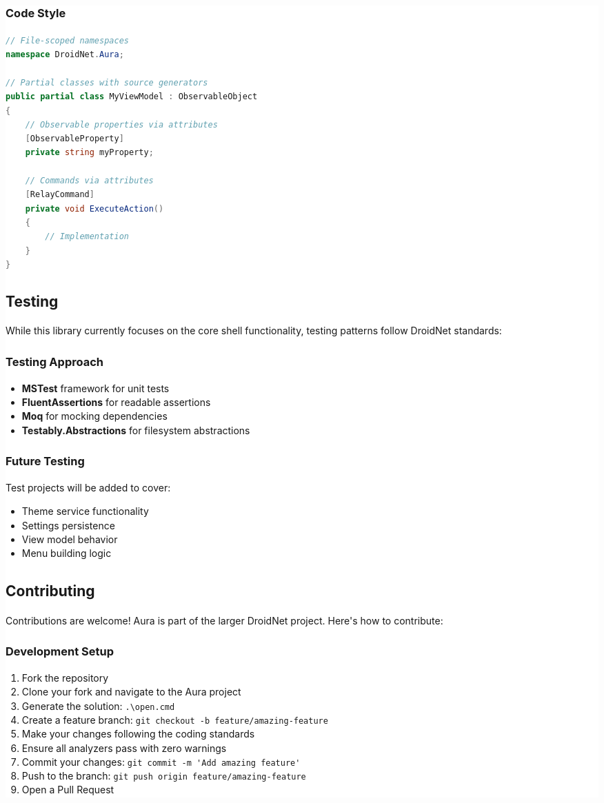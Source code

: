 ### Code Style

```csharp
// File-scoped namespaces
namespace DroidNet.Aura;

// Partial classes with source generators
public partial class MyViewModel : ObservableObject
{
    // Observable properties via attributes
    [ObservableProperty]
    private string myProperty;

    // Commands via attributes
    [RelayCommand]
    private void ExecuteAction()
    {
        // Implementation
    }
}
```

## Testing

While this library currently focuses on the core shell functionality, testing patterns follow DroidNet standards:

### Testing Approach

- **MSTest** framework for unit tests
- **FluentAssertions** for readable assertions
- **Moq** for mocking dependencies
- **Testably.Abstractions** for filesystem abstractions

### Future Testing

Test projects will be added to cover:

- Theme service functionality
- Settings persistence
- View model behavior
- Menu building logic

## Contributing

Contributions are welcome! Aura is part of the larger DroidNet project. Here's how to contribute:

### Development Setup

1. Fork the repository
2. Clone your fork and navigate to the Aura project
3. Generate the solution: `.\open.cmd`
4. Create a feature branch: `git checkout -b feature/amazing-feature`
5. Make your changes following the coding standards
6. Ensure all analyzers pass with zero warnings
7. Commit your changes: `git commit -m 'Add amazing feature'`
8. Push to the branch: `git push origin feature/amazing-feature`
9. Open a Pull Request


[windows-badge]: https://img.shields.io/badge/OS-Windows-blue
[WinUI]: https://learn.microsoft.com/en-us/windows/apps/winui/
[dotnet-badge]: https://img.shields.io/badge/.NET-9.0-512BD4
[dotnet]: https://dotnet.microsoft.com/download
[license-badge]: https://img.shields.io/badge/License-MIT-yellow.svg
[license]: https://opensource.org/licenses/MIT